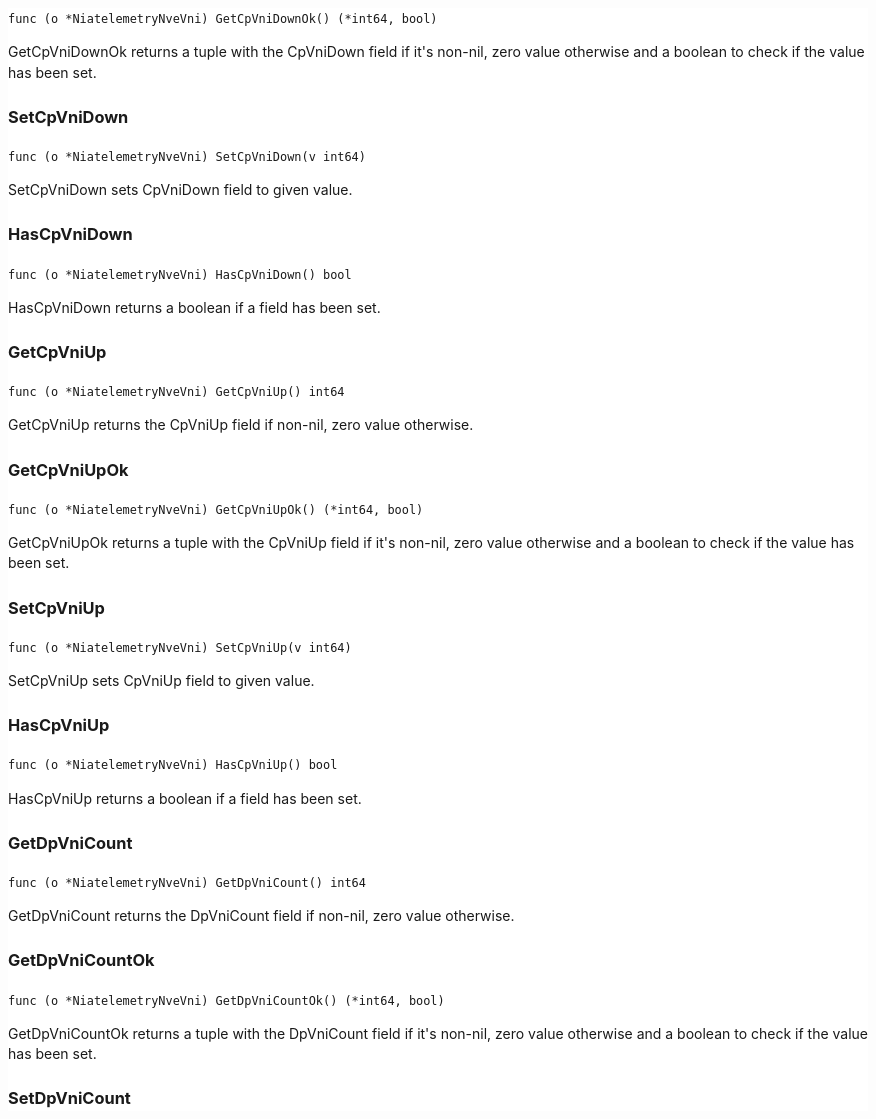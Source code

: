`func (o *NiatelemetryNveVni) GetCpVniDownOk() (*int64, bool)`

GetCpVniDownOk returns a tuple with the CpVniDown field if it's non-nil, zero value otherwise
and a boolean to check if the value has been set.

### SetCpVniDown

`func (o *NiatelemetryNveVni) SetCpVniDown(v int64)`

SetCpVniDown sets CpVniDown field to given value.

### HasCpVniDown

`func (o *NiatelemetryNveVni) HasCpVniDown() bool`

HasCpVniDown returns a boolean if a field has been set.

### GetCpVniUp

`func (o *NiatelemetryNveVni) GetCpVniUp() int64`

GetCpVniUp returns the CpVniUp field if non-nil, zero value otherwise.

### GetCpVniUpOk

`func (o *NiatelemetryNveVni) GetCpVniUpOk() (*int64, bool)`

GetCpVniUpOk returns a tuple with the CpVniUp field if it's non-nil, zero value otherwise
and a boolean to check if the value has been set.

### SetCpVniUp

`func (o *NiatelemetryNveVni) SetCpVniUp(v int64)`

SetCpVniUp sets CpVniUp field to given value.

### HasCpVniUp

`func (o *NiatelemetryNveVni) HasCpVniUp() bool`

HasCpVniUp returns a boolean if a field has been set.

### GetDpVniCount

`func (o *NiatelemetryNveVni) GetDpVniCount() int64`

GetDpVniCount returns the DpVniCount field if non-nil, zero value otherwise.

### GetDpVniCountOk

`func (o *NiatelemetryNveVni) GetDpVniCountOk() (*int64, bool)`

GetDpVniCountOk returns a tuple with the DpVniCount field if it's non-nil, zero value otherwise
and a boolean to check if the value has been set.

### SetDpVniCount
